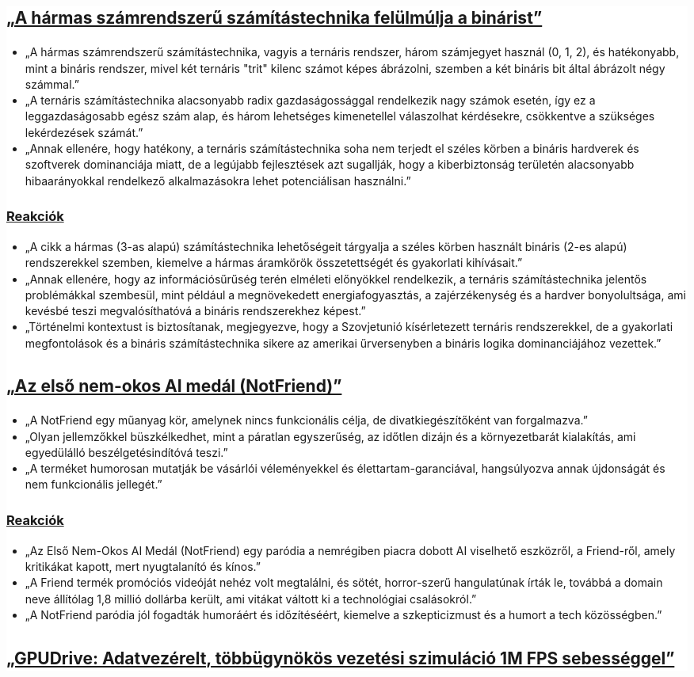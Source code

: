 ## [„A hármas számrendszerű számítástechnika felülmúlja a binárist”](https://www.quantamagazine.org/how-base-3-computing-beats-binary-20240809/)

- „A hármas számrendszerű számítástechnika, vagyis a ternáris rendszer, három számjegyet használ (0, 1, 2), és hatékonyabb, mint a bináris rendszer, mivel két ternáris "trit" kilenc számot képes ábrázolni, szemben a két bináris bit által ábrázolt négy számmal.”
- „A ternáris számítástechnika alacsonyabb radix gazdaságossággal rendelkezik nagy számok esetén, így ez a leggazdaságosabb egész szám alap, és három lehetséges kimenetellel válaszolhat kérdésekre, csökkentve a szükséges lekérdezések számát.”
- „Annak ellenére, hogy hatékony, a ternáris számítástechnika soha nem terjedt el széles körben a bináris hardverek és szoftverek dominanciája miatt, de a legújabb fejlesztések azt sugallják, hogy a kiberbiztonság területén alacsonyabb hibaarányokkal rendelkező alkalmazásokra lehet potenciálisan használni.”

### [Reakciók](https://news.ycombinator.com/item?id=41201922)

- „A cikk a hármas (3-as alapú) számítástechnika lehetőségeit tárgyalja a széles körben használt bináris (2-es alapú) rendszerekkel szemben, kiemelve a hármas áramkörök összetettségét és gyakorlati kihívásait.”
- „Annak ellenére, hogy az információsűrűség terén elméleti előnyökkel rendelkezik, a ternáris számítástechnika jelentős problémákkal szembesül, mint például a megnövekedett energiafogyasztás, a zajérzékenység és a hardver bonyolultsága, ami kevésbé teszi megvalósíthatóvá a bináris rendszerekhez képest.”
- „Történelmi kontextust is biztosítanak, megjegyezve, hogy a Szovjetunió kísérletezett ternáris rendszerekkel, de a gyakorlati megfontolások és a bináris számítástechnika sikere az amerikai űrversenyben a bináris logika dominanciájához vezettek.”

## [„Az első nem-okos AI medál (NotFriend)”](https://notfriend.org/)

- „A NotFriend egy műanyag kör, amelynek nincs funkcionális célja, de divatkiegészítőként van forgalmazva.”
- „Olyan jellemzőkkel büszkélkedhet, mint a páratlan egyszerűség, az időtlen dizájn és a környezetbarát kialakítás, ami egyedülálló beszélgetésindítóvá teszi.”
- „A terméket humorosan mutatják be vásárlói véleményekkel és élettartam-garanciával, hangsúlyozva annak újdonságát és nem funkcionális jellegét.”

### [Reakciók](https://news.ycombinator.com/item?id=41195271)

- „Az Első Nem-Okos AI Medál (NotFriend) egy paródia a nemrégiben piacra dobott AI viselhető eszközről, a Friend-ről, amely kritikákat kapott, mert nyugtalanító és kínos.”
- „A Friend termék promóciós videóját nehéz volt megtalálni, és sötét, horror-szerű hangulatúnak írták le, továbbá a domain neve állítólag 1,8 millió dollárba került, ami vitákat váltott ki a technológiai csalásokról.”
- „A NotFriend paródia jól fogadták humoráért és időzítéséért, kiemelve a szkepticizmust és a humort a tech közösségben.”

## [„GPUDrive: Adatvezérelt, többügynökös vezetési szimuláció 1M FPS sebességgel”](https://arxiv.org/abs/2408.01584)
